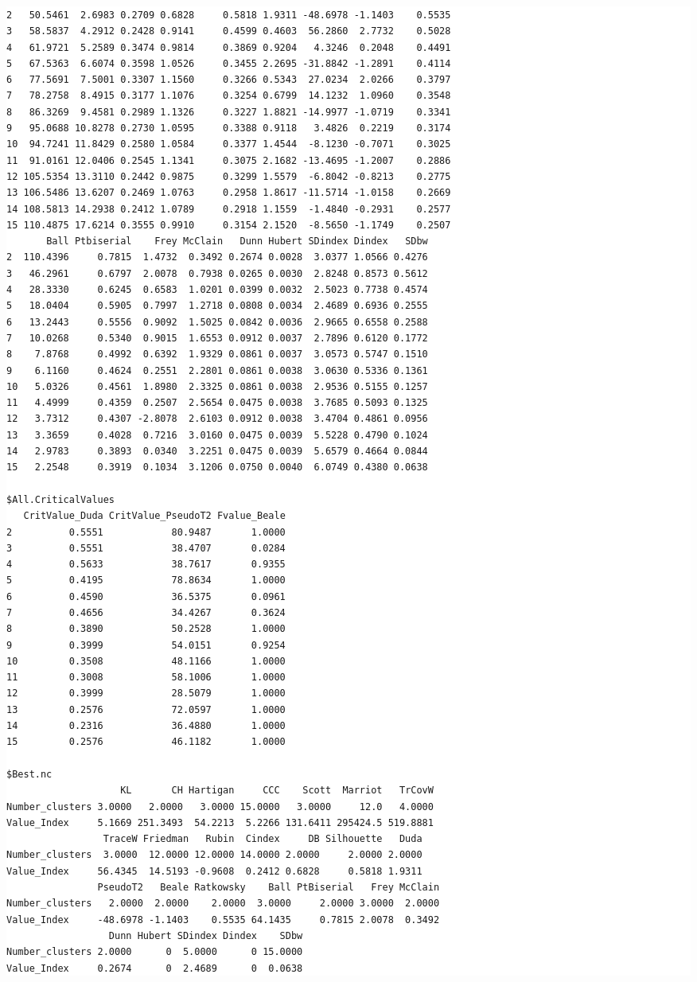     2   50.5461  2.6983 0.2709 0.6828     0.5818 1.9311 -48.6978 -1.1403    0.5535
    3   58.5837  4.2912 0.2428 0.9141     0.4599 0.4603  56.2860  2.7732    0.5028
    4   61.9721  5.2589 0.3474 0.9814     0.3869 0.9204   4.3246  0.2048    0.4491
    5   67.5363  6.6074 0.3598 1.0526     0.3455 2.2695 -31.8842 -1.2891    0.4114
    6   77.5691  7.5001 0.3307 1.1560     0.3266 0.5343  27.0234  2.0266    0.3797
    7   78.2758  8.4915 0.3177 1.1076     0.3254 0.6799  14.1232  1.0960    0.3548
    8   86.3269  9.4581 0.2989 1.1326     0.3227 1.8821 -14.9977 -1.0719    0.3341
    9   95.0688 10.8278 0.2730 1.0595     0.3388 0.9118   3.4826  0.2219    0.3174
    10  94.7241 11.8429 0.2580 1.0584     0.3377 1.4544  -8.1230 -0.7071    0.3025
    11  91.0161 12.0406 0.2545 1.1341     0.3075 2.1682 -13.4695 -1.2007    0.2886
    12 105.5354 13.3110 0.2442 0.9875     0.3299 1.5579  -6.8042 -0.8213    0.2775
    13 106.5486 13.6207 0.2469 1.0763     0.2958 1.8617 -11.5714 -1.0158    0.2669
    14 108.5813 14.2938 0.2412 1.0789     0.2918 1.1559  -1.4840 -0.2931    0.2577
    15 110.4875 17.6214 0.3555 0.9910     0.3154 2.1520  -8.5650 -1.1749    0.2507
           Ball Ptbiserial    Frey McClain   Dunn Hubert SDindex Dindex   SDbw
    2  110.4396     0.7815  1.4732  0.3492 0.2674 0.0028  3.0377 1.0566 0.4276
    3   46.2961     0.6797  2.0078  0.7938 0.0265 0.0030  2.8248 0.8573 0.5612
    4   28.3330     0.6245  0.6583  1.0201 0.0399 0.0032  2.5023 0.7738 0.4574
    5   18.0404     0.5905  0.7997  1.2718 0.0808 0.0034  2.4689 0.6936 0.2555
    6   13.2443     0.5556  0.9092  1.5025 0.0842 0.0036  2.9665 0.6558 0.2588
    7   10.0268     0.5340  0.9015  1.6553 0.0912 0.0037  2.7896 0.6120 0.1772
    8    7.8768     0.4992  0.6392  1.9329 0.0861 0.0037  3.0573 0.5747 0.1510
    9    6.1160     0.4624  0.2551  2.2801 0.0861 0.0038  3.0630 0.5336 0.1361
    10   5.0326     0.4561  1.8980  2.3325 0.0861 0.0038  2.9536 0.5155 0.1257
    11   4.4999     0.4359  0.2507  2.5654 0.0475 0.0038  3.7685 0.5093 0.1325
    12   3.7312     0.4307 -2.8078  2.6103 0.0912 0.0038  3.4704 0.4861 0.0956
    13   3.3659     0.4028  0.7216  3.0160 0.0475 0.0039  5.5228 0.4790 0.1024
    14   2.9783     0.3893  0.0340  3.2251 0.0475 0.0039  5.6579 0.4664 0.0844
    15   2.2548     0.3919  0.1034  3.1206 0.0750 0.0040  6.0749 0.4380 0.0638

    $All.CriticalValues
       CritValue_Duda CritValue_PseudoT2 Fvalue_Beale
    2          0.5551            80.9487       1.0000
    3          0.5551            38.4707       0.0284
    4          0.5633            38.7617       0.9355
    5          0.4195            78.8634       1.0000
    6          0.4590            36.5375       0.0961
    7          0.4656            34.4267       0.3624
    8          0.3890            50.2528       1.0000
    9          0.3999            54.0151       0.9254
    10         0.3508            48.1166       1.0000
    11         0.3008            58.1006       1.0000
    12         0.3999            28.5079       1.0000
    13         0.2576            72.0597       1.0000
    14         0.2316            36.4880       1.0000
    15         0.2576            46.1182       1.0000

    $Best.nc
                        KL       CH Hartigan     CCC    Scott  Marriot   TrCovW
    Number_clusters 3.0000   2.0000   3.0000 15.0000   3.0000     12.0   4.0000
    Value_Index     5.1669 251.3493  54.2213  5.2266 131.6411 295424.5 519.8881
                     TraceW Friedman   Rubin  Cindex     DB Silhouette   Duda
    Number_clusters  3.0000  12.0000 12.0000 14.0000 2.0000     2.0000 2.0000
    Value_Index     56.4345  14.5193 -0.9608  0.2412 0.6828     0.5818 1.9311
                    PseudoT2   Beale Ratkowsky    Ball PtBiserial   Frey McClain
    Number_clusters   2.0000  2.0000    2.0000  3.0000     2.0000 3.0000  2.0000
    Value_Index     -48.6978 -1.1403    0.5535 64.1435     0.7815 2.0078  0.3492
                      Dunn Hubert SDindex Dindex    SDbw
    Number_clusters 2.0000      0  5.0000      0 15.0000
    Value_Index     0.2674      0  2.4689      0  0.0638
